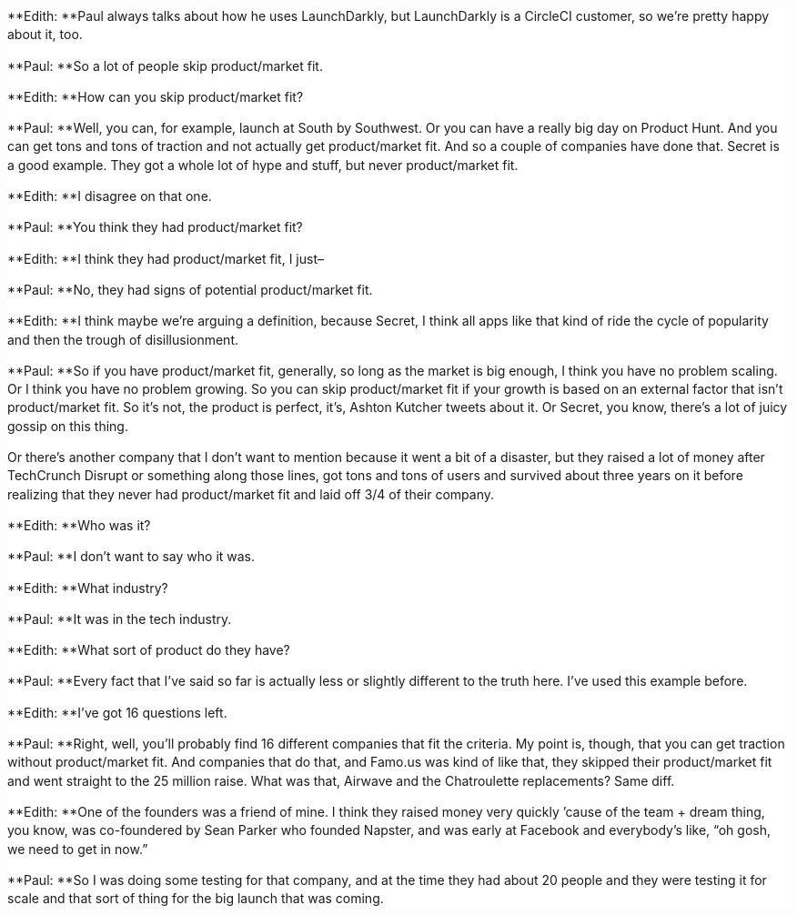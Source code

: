 **Edith: **Paul always talks about how he uses LaunchDarkly, but LaunchDarkly is a CircleCI customer, so we’re pretty happy about it, too.

**Paul: **So a lot of people skip product/market fit.

**Edith: **How can you skip product/market fit?

**Paul: **Well, you can, for example, launch at South by Southwest. Or you can have a really big day on Product Hunt. And you can get tons and tons of traction and not actually get product/market fit. And so a couple of companies have done that. Secret is a good example. They got a whole lot of hype and stuff, but never product/market fit.

**Edith: **I disagree on that one.

**Paul: **You think they had product/market fit?

**Edith: **I think they had product/market fit, I just–

**Paul: **No, they had signs of potential product/market fit.

**Edith: **I think maybe we’re arguing a definition, because Secret, I think all apps like that kind of ride the cycle of popularity and then the trough of disillusionment.

**Paul: **So if you have product/market fit, generally, so long as the market is big enough, I think you have no problem scaling. Or I think you have no problem growing. So you can skip product/market fit if your growth is based on an external factor that isn’t product/market fit. So it’s not, the product is perfect, it’s, Ashton Kutcher tweets about it. Or Secret, you know, there’s a lot of juicy gossip on this thing.

Or there’s another company that I don’t want to mention because it went a bit of a disaster, but they raised a lot of money after TechCrunch Disrupt or something along those lines, got tons and tons of users and survived about three years on it before realizing that they never had product/market fit and laid off 3/4 of their company.

**Edith: **Who was it?

**Paul: **I don’t want to say who it was.

**Edith: **What industry?

**Paul: **It was in the tech industry.

**Edith: **What sort of product do they have?

**Paul: **Every fact that I’ve said so far is actually less or slightly different to the truth here. I’ve used this example before.

**Edith: **I’ve got 16 questions left.

**Paul: **Right, well, you’ll probably find 16 different companies that fit the criteria. My point is, though, that you can get traction without product/market fit. And companies that do that, and Famo.us was kind of like that, they skipped their product/market fit and went straight to the 25 million raise. What was that, Airwave and the Chatroulette replacements? Same diff.

**Edith: **One of the founders was a friend of mine. I think they raised money very quickly ’cause of the team + dream thing, you know, was co-foundered by Sean Parker who founded Napster, and was early at Facebook and everybody’s like, “oh gosh, we need to get in now.”

**Paul: **So I was doing some testing for that company, and at the time they had about 20 people and they were testing it for scale and that sort of thing for the big launch that was coming.
